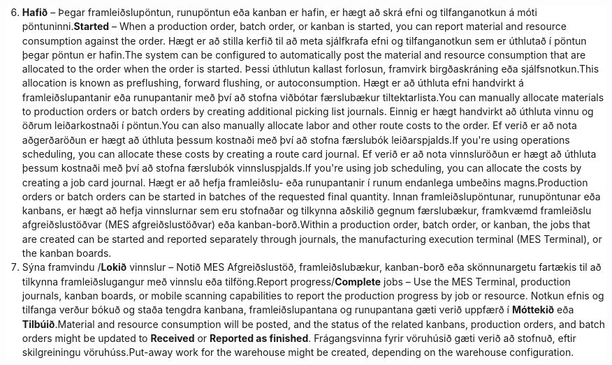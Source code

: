 6.  <span data-ttu-id="fdeef-172">**Hafið** – Þegar framleiðslupöntun, runupöntun eða kanban er hafin, er hægt að skrá efni og tilfanganotkun á móti pöntuninni.</span><span class="sxs-lookup"><span data-stu-id="fdeef-172">**Started** – When a production order, batch order, or kanban is started, you can report material and resource consumption against the order.</span></span> <span data-ttu-id="fdeef-173">Hægt er að stilla kerfið til að meta sjálfkrafa efni og tilfanganotkun sem er úthlutað í pöntun þegar pöntun er hafin.</span><span class="sxs-lookup"><span data-stu-id="fdeef-173">The system can be configured to automatically post the material and resource consumption that are allocated to the order when the order is started.</span></span> <span data-ttu-id="fdeef-174">Þessi úthlutun kallast forlosun, framvirk birgðaskráning eða sjálfsnotkun.</span><span class="sxs-lookup"><span data-stu-id="fdeef-174">This allocation is known as preflushing, forward flushing, or autoconsumption.</span></span> <span data-ttu-id="fdeef-175">Hægt er að úthluta efni handvirkt á framleiðslupantanir eða runupantanir með því að stofna viðbótar færslubækur tiltektarlista.</span><span class="sxs-lookup"><span data-stu-id="fdeef-175">You can manually allocate materials to production orders or batch orders by creating additional picking list journals.</span></span> <span data-ttu-id="fdeef-176">Einnig er hægt handvirkt að úthluta vinnu og öðrum leiðarkostnaði í pöntun.</span><span class="sxs-lookup"><span data-stu-id="fdeef-176">You can also manually allocate labor and other route costs to the order.</span></span> <span data-ttu-id="fdeef-177">Ef verið er að nota aðgerðaröðun er hægt að úthluta þessum kostnaði með því að stofna færslubók leiðarspjalds.</span><span class="sxs-lookup"><span data-stu-id="fdeef-177">If you're using operations scheduling, you can allocate these costs by creating a route card journal.</span></span> <span data-ttu-id="fdeef-178">Ef verið er að nota vinnsluröðun er hægt að úthluta þessum kostnaði með því að stofna færslubók vinnsluspjalds.</span><span class="sxs-lookup"><span data-stu-id="fdeef-178">If you're using job scheduling, you can allocate the costs by creating a job card journal.</span></span> <span data-ttu-id="fdeef-179">Hægt er að hefja framleiðslu- eða runupantanir í runum endanlega umbeðins magns.</span><span class="sxs-lookup"><span data-stu-id="fdeef-179">Production orders or batch orders can be started in batches of the requested final quantity.</span></span> <span data-ttu-id="fdeef-180">Innan framleiðslupöntunar, runupöntunar eða kanbans, er hægt að hefja vinnslurnar sem eru stofnaðar og tilkynna aðskilið gegnum færslubækur, framkvæmd framleiðslu afgreiðslustöðvar (MES afgreiðslustöðvar) eða kanban-borð.</span><span class="sxs-lookup"><span data-stu-id="fdeef-180">Within a production order, batch order, or kanban, the jobs that are created can be started and reported separately through journals, the manufacturing execution terminal (MES Terminal), or the kanban boards.</span></span>
7.  <span data-ttu-id="fdeef-181">Sýna framvindu /**Lokið** vinnslur – Notið MES Afgreiðslustöð, framleiðslubækur, kanban-borð eða skönnunargetu fartækis til að tilkynna framleiðslugangur með vinnslu eða tilföng.</span><span class="sxs-lookup"><span data-stu-id="fdeef-181">Report progress/**Complete** jobs – Use the MES Terminal, production journals, kanban boards, or mobile scanning capabilities to report the production progress by job or resource.</span></span> <span data-ttu-id="fdeef-182">Notkun efnis og tilfanga verður bókuð og staða tengdra kanbana, framleiðslupantana og runupantana gæti verið uppfærð í **Móttekið** eða **Tilbúið**.</span><span class="sxs-lookup"><span data-stu-id="fdeef-182">Material and resource consumption will be posted, and the status of the related kanbans, production orders, and batch orders might be updated to **Received** or **Reported as finished**.</span></span> <span data-ttu-id="fdeef-183">Frágangsvinna fyrir vöruhúsið gæti verið að stofnuð, eftir skilgreiningu vöruhúss.</span><span class="sxs-lookup"><span data-stu-id="fdeef-183">Put-away work for the warehouse might be created, depending on the warehouse configuration.</span></span>